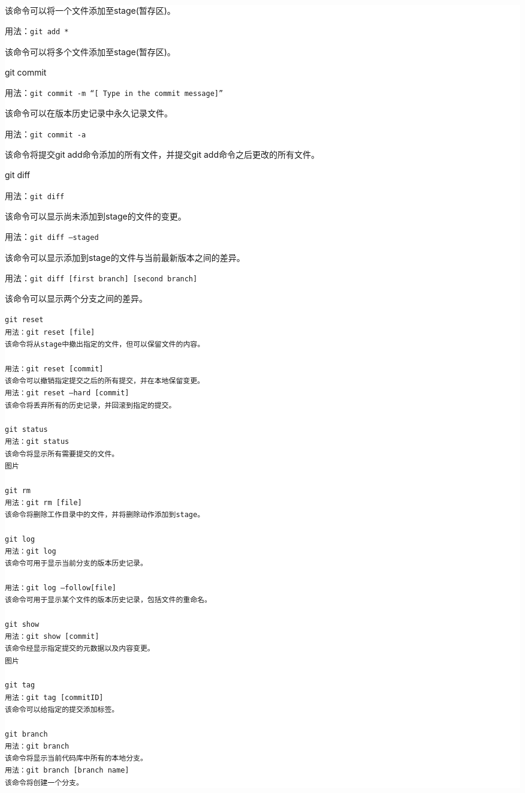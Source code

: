 该命令可以将一个文件添加至stage(暂存区)。

用法：`git add *`

该命令可以将多个文件添加至stage(暂存区)。

git commit

用法：`git commit -m “[ Type in the commit message]”  `

该命令可以在版本历史记录中永久记录文件。

用法：`git commit -a`

该命令将提交git add命令添加的所有文件，并提交git add命令之后更改的所有文件。

git diff

用法：`git diff`

该命令可以显示尚未添加到stage的文件的变更。

用法：`git diff –staged`

该命令可以显示添加到stage的文件与当前最新版本之间的差异。

用法：`git diff [first branch] [second branch]`

该命令可以显示两个分支之间的差异。

```
git reset
用法：git reset [file]
该命令将从stage中撤出指定的文件，但可以保留文件的内容。

用法：git reset [commit]
该命令可以撤销指定提交之后的所有提交，并在本地保留变更。
用法：git reset –hard [commit]
该命令将丢弃所有的历史记录，并回滚到指定的提交。

git status
用法：git status
该命令将显示所有需要提交的文件。
图片

git rm
用法：git rm [file]
该命令将删除工作目录中的文件，并将删除动作添加到stage。

git log
用法：git log
该命令可用于显示当前分支的版本历史记录。

用法：git log –follow[file]
该命令可用于显示某个文件的版本历史记录，包括文件的重命名。

git show
用法：git show [commit]
该命令经显示指定提交的元数据以及内容变更。
图片

git tag
用法：git tag [commitID]
该命令可以给指定的提交添加标签。

git branch
用法：git branch
该命令将显示当前代码库中所有的本地分支。
用法：git branch [branch name]
该命令将创建一个分支。
```